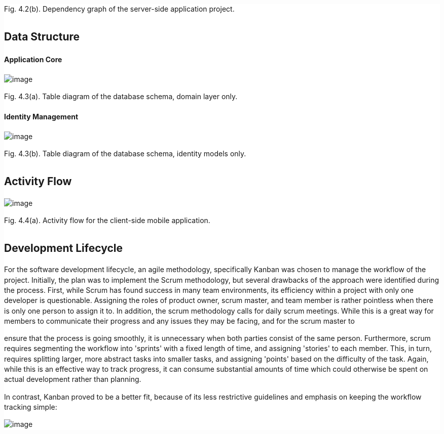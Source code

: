  Fig. 4.2(b). Dependency graph of the server-side application project.

## Data Structure

#### Application Core

![image](https://user-images.githubusercontent.com/79659647/175265374-c6641fee-6492-420d-89e4-3e5eb4526cfc.png)

 Fig. 4.3(a). Table diagram of the database schema, domain layer only.

#### Identity Management

![image](https://user-images.githubusercontent.com/79659647/175265444-672936dd-b4a1-4b3c-892e-3f2770edc291.png)

 Fig. 4.3(b). Table diagram of the database schema, identity models
 only.

## Activity Flow

![image](https://user-images.githubusercontent.com/79659647/175265481-793fa26d-5112-46f9-ab8e-353e052c66e7.png)

 Fig. 4.4(a). Activity flow for the client-side mobile application.

## Development Lifecycle

 For the software development lifecycle, an agile methodology,
 specifically Kanban was chosen to manage the workflow of the project.
 Initially, the plan was to implement the Scrum methodology, but
 several drawbacks of the approach were identified during the process.
 First, while Scrum has found success in many team environments, its
 efficiency within a project with only one developer is questionable.
 Assigning the roles of product owner, scrum master, and team member is
 rather pointless when there is only one person to assign it to. In
 addition, the scrum methodology calls for daily scrum meetings. While
 this is a great way for members to communicate their progress and any
 issues they may be facing, and for the scrum master to

 ensure that the process is going smoothly, it is unnecessary when both
 parties consist of the same person. Furthermore, scrum requires
 segmenting the workflow into 'sprints' with a fixed length of time,
 and assigning 'stories' to each member. This, in turn, requires
 splitting larger, more abstract tasks into smaller tasks, and
 assigning 'points' based on the difficulty of the task. Again, while
 this is an effective way to track progress, it can consume substantial
 amounts of time which could otherwise be spent on actual development
 rather than planning.

 In contrast, Kanban proved to be a better fit, because of its less
 restrictive guidelines and emphasis on keeping the workflow tracking
 simple:

![image](https://user-images.githubusercontent.com/79659647/175265529-779f2c93-f524-48d3-9c44-389ed803661c.png)
